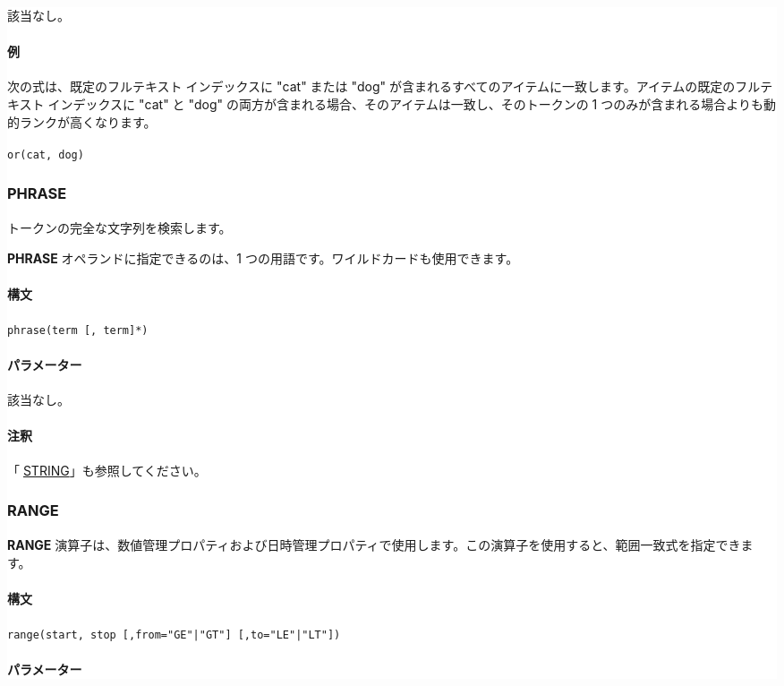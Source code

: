 該当なし。
  
    
    

#### 例

次の式は、既定のフルテキスト インデックスに "cat" または "dog" が含まれるすべてのアイテムに一致します。アイテムの既定のフルテキスト インデックスに "cat" と "dog" の両方が含まれる場合、そのアイテムは一致し、そのトークンの 1 つのみが含まれる場合よりも動的ランクが高くなります。
  
    
    
 `or(cat, dog)`
  
    
    

### PHRASE
<a name="fql_phrase_operator"> </a>

トークンの完全な文字列を検索します。 
  
    
    
 **PHRASE** オペランドに指定できるのは、1 つの用語です。ワイルドカードも使用できます。
  
    
    

#### 構文

 `phrase(term [, term]*)`
  
    
    

#### パラメーター

該当なし。
  
    
    

#### 注釈

「 [STRING](fast-query-language-fql-syntax-reference.md#fql_string_operator)」も参照してください。
  
    
    

### RANGE
<a name="fql_range_operator"> </a>

 **RANGE** 演算子は、数値管理プロパティおよび日時管理プロパティで使用します。この演算子を使用すると、範囲一致式を指定できます。
  
    
    

#### 構文

 `range(start, stop [,from="GE"|"GT"] [,to="LE"|"LT"])`
  
    
    

#### パラメーター

